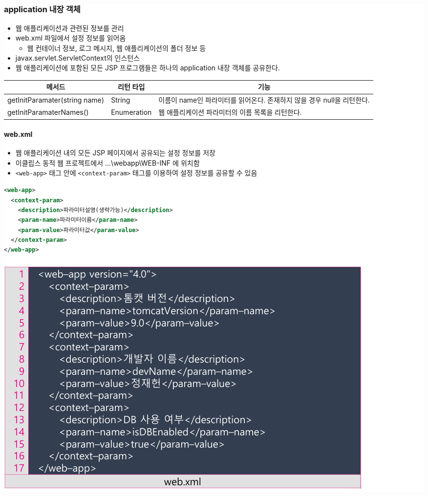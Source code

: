 ### application 내장 객체

- 웹 애플리케이션과 관련된 정보를 관리
- web.xml 파일에서 설정 정보를 읽어옴
  - 웹 컨테이너 정보, 로그 메시지, 웹 애플리케이션의 폴더 정보 등
- javax.servlet.ServletContext의 인스턴스
- 웹 애플리케이션에 포함된 모든 JSP 프로그램들은 하나의 application 내장 객체를 공유한다.

| 메서드                        | 리턴 타입           | 기능                                                                   |
| ----------------------------- | ------------------- | ---------------------------------------------------------------------- |
| getInitParamater(string name) | String              | 이름이 name인 파라미터를 읽어온다. 존재하지 않을 경우 null을 리턴한다. |
| getInitParamaterNames()       | Enumeration<String> | 웹 애플리케이션 파라미터의 이름 목록을 리턴한다.                       |

#### web.xml

- 웹 애플리케이션 내의 모든 JSP 페이지에서 공유되는 설정 정보를 저장
- 이클립스 동적 웹 프로젝트에서 ...\webapp\WEB-INF 에 위치함
- `<web-app>` 태그 안에 `<context-param>` 태그를 이용하여 설정 정보를 공유할 수 있음

```xml
<web-app>
  <context-param>
    <description>파라미터설명(생략가능)</description>
    <param-name>파라미터이름</param-name>
    <param-value>파라미터값</param-value>
  </context-param>
</web-app>
```

<img src="../../assets/img/blog/2024-10-26-implicit-object_01.png" style="margin-top:10px;">